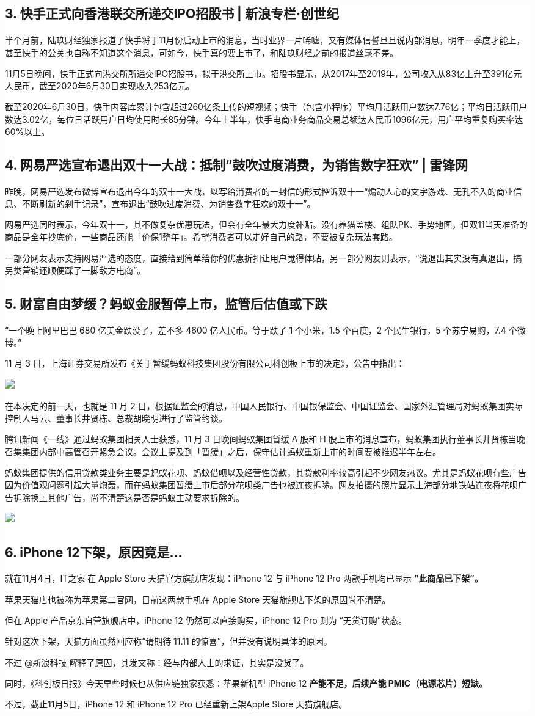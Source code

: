 ## 3. 快手正式向香港联交所递交IPO招股书 | 新浪专栏·创世纪

半个月前，陆玖财经独家报道了快手将于11月份启动上市的消息，当时业界一片唏嘘，又有媒体信誓旦旦说内部消息，明年一季度才能上，甚至快手的公关也自称不知道这个消息，可如今，快手真的要上市了，和陆玖财经之前的报道丝毫不差。

11月5日晚间，快手正式向港交所所递交IPO招股书，拟于港交所上市。招股书显示，从2017年至2019年，公司收入从83亿上升至391亿元人民币，截至2020年6月30日实现收入253亿元。

截至2020年6月30日，快手内容库累计包含超过260亿条上传的短视频；快手（包含小程序）平均月活跃用户数达7.76亿；平均日活跃用户数达3.02亿，每位日活跃用户日均使用时长85分钟。今年上半年，快手电商业务商品交易总额达人民币1096亿元，用户平均重复购买率达60%以上。

## 4. 网易严选宣布退出双十一大战：抵制“鼓吹过度消费，为销售数字狂欢” | 雷锋网

昨晚，网易严选发布微博宣布退出今年的双十一大战，以写给消费者的一封信的形式控诉双十一“煽动人心的文字游戏、无孔不入的商业信息、不断刷新的剁手记录”，宣布退出“鼓吹过度消费、为销售数字狂欢的双十一”。

网易严选同时表示，今年双十一，其不做复杂优惠玩法，但会有全年最大力度补贴。没有养猫盖楼、组队PK、手势地图，但双11当天准备的商品是全年抄底价，一些商品还能「价保1整年」。希望消费者可以走好自己的路，不要被复杂玩法套路。

一部分网友表示支持网易严选的态度，直接给到简单给你的优惠折扣让用户觉得体贴，另一部分网友则表示，“说退出其实没有真退出，搞另类营销还顺便踩了一脚敌方电商”。 

## 5. 财富自由梦缓？蚂蚁金服暂停上市，监管后估值或下跌

“一个晚上阿里巴巴 680 亿美金跌没了，差不多 4600 亿人民币。等于跌了 1 个小米，1.5 个百度，2 个民生银行，5 个苏宁易购，7.4 个微博。”

11 月 3 日，上海证券交易所发布《关于暂缓蚂蚁科技集团股份有限公司科创板上市的决定》，公告中指出：

![](https://gitee.com/lebhoryi/PicGoPictureBed/raw/master/img/20201106154324.png)

在本决定的前一天，也就是 11 月 2 日，根据证监会的消息，中国人民银行、中国银保监会、中国证监会、国家外汇管理局对蚂蚁集团实际控制人马云、董事长井贤栋、总裁胡晓明进行了监管约谈。

腾讯新闻《一线》通过蚂蚁集团相关人士获悉，11 月 3 日晚间蚂蚁集团暂缓 A 股和 H 股上市的消息宣布，蚂蚁集团执行董事长井贤栋当晚召集集团内部中高管召开紧急会议。会议上提及到「暂缓」之后，保守估计蚂蚁重新上市的时间要被推迟半年左右。

蚂蚁集团提供的信用贷款类业务主要是蚂蚁花呗、蚂蚁借呗以及经营性贷款，其贷款利率较高引起不少网友热议。尤其是蚂蚁花呗有些广告因为价值观问题引起大量炮轰，而在蚂蚁集团暂缓上市后部分花呗类广告也被连夜拆除。网友拍摄的照片显示上海部分地铁站连夜将花呗广告拆除换上其他广告，尚不清楚这是否是蚂蚁主动要求拆除的。

![](https://gitee.com/lebhoryi/PicGoPictureBed/raw/master/img/20201106161543.png)

## 6. iPhone 12下架，原因竟是...

就在11月4日，IT之家 在 Apple Store 天猫官方旗舰店发现：iPhone 12 与 iPhone 12 Pro 两款手机均已显示 **“此商品已下架”。**

苹果天猫店也被称为苹果第二官网，目前这两款手机在 Apple Store 天猫旗舰店下架的原因尚不清楚。

但在 Apple 产品京东自营旗舰店中，iPhone 12 仍然可以直接购买，iPhone 12 Pro 则为 “无货订购”状态。

针对这次下架，天猫方面虽然回应称“请期待 11.11 的惊喜”，但并没有说明具体的原因。

不过 @新浪科技 解释了原因，其发文称：经与内部人士的求证，其实是没货了。

同时，《科创板日报》今天早些时候也从供应链独家获悉：苹果新机型 iPhone 12 **产能不足，后续产能 PMIC（电源芯片）短缺。**

不过，截止11月5日，iPhone 12 和 iPhone 12 Pro 已经重新上架Apple Store 天猫旗舰店。